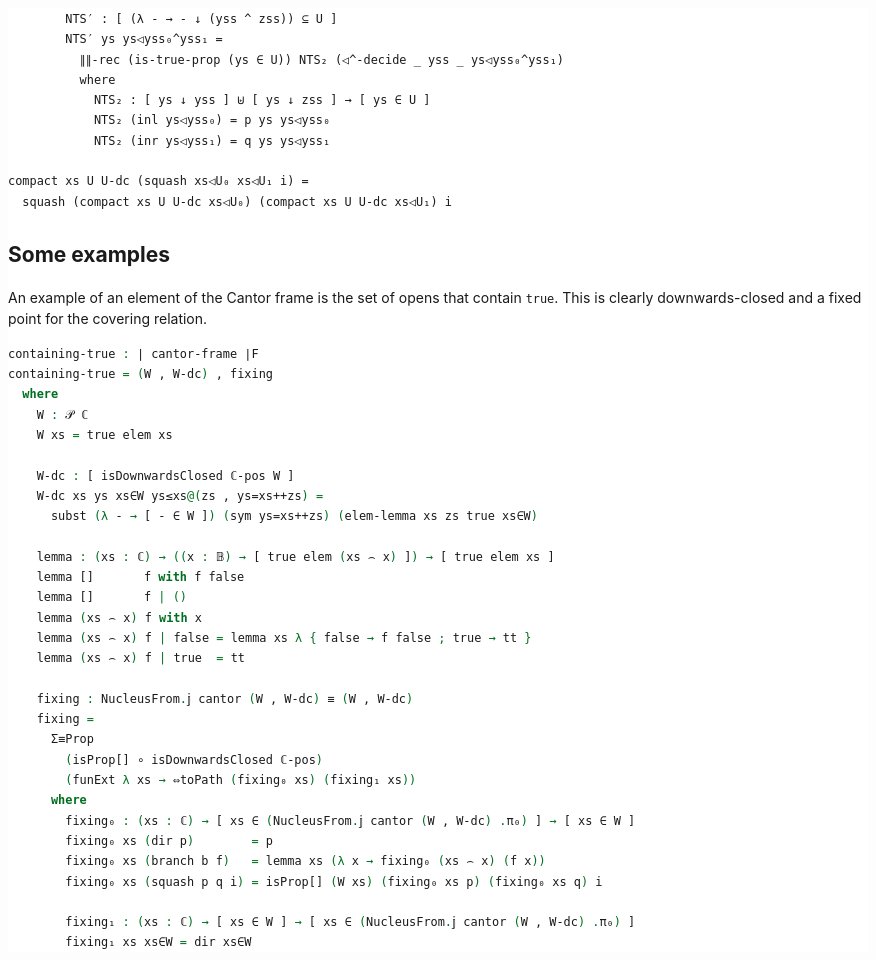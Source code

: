 ```
        NTS′ : [ (λ - → - ↓ (yss ^ zss)) ⊆ U ]
        NTS′ ys ys◁yss₀^yss₁ =
          ∥∥-rec (is-true-prop (ys ∈ U)) NTS₂ (◁^-decide _ yss _ ys◁yss₀^yss₁)
          where
            NTS₂ : [ ys ↓ yss ] ⊎ [ ys ↓ zss ] → [ ys ∈ U ]
            NTS₂ (inl ys◁yss₀) = p ys ys◁yss₀
            NTS₂ (inr ys◁yss₁) = q ys ys◁yss₁

compact xs U U-dc (squash xs◁U₀ xs◁U₁ i) =
  squash (compact xs U U-dc xs◁U₀) (compact xs U U-dc xs◁U₁) i
```

## Some examples

An example of an element of the Cantor frame is the set of opens that contain `true`. This
is clearly downwards-closed and a fixed point for the covering relation.

```agda
containing-true : ∣ cantor-frame ∣F
containing-true = (W , W-dc) , fixing
  where
    W : 𝒫 ℂ
    W xs = true elem xs

    W-dc : [ isDownwardsClosed ℂ-pos W ]
    W-dc xs ys xs∈W ys≤xs@(zs , ys=xs++zs) =
      subst (λ - → [ - ∈ W ]) (sym ys=xs++zs) (elem-lemma xs zs true xs∈W)

    lemma : (xs : ℂ) → ((x : 𝔹) → [ true elem (xs ⌢ x) ]) → [ true elem xs ]
    lemma []       f with f false
    lemma []       f | ()
    lemma (xs ⌢ x) f with x
    lemma (xs ⌢ x) f | false = lemma xs λ { false → f false ; true → tt }
    lemma (xs ⌢ x) f | true  = tt

    fixing : NucleusFrom.𝕛 cantor (W , W-dc) ≡ (W , W-dc)
    fixing =
      Σ≡Prop
        (isProp[] ∘ isDownwardsClosed ℂ-pos)
        (funExt λ xs → ⇔toPath (fixing₀ xs) (fixing₁ xs))
      where
        fixing₀ : (xs : ℂ) → [ xs ∈ (NucleusFrom.𝕛 cantor (W , W-dc) .π₀) ] → [ xs ∈ W ]
        fixing₀ xs (dir p)        = p
        fixing₀ xs (branch b f)   = lemma xs (λ x → fixing₀ (xs ⌢ x) (f x))
        fixing₀ xs (squash p q i) = isProp[] (W xs) (fixing₀ xs p) (fixing₀ xs q) i

        fixing₁ : (xs : ℂ) → [ xs ∈ W ] → [ xs ∈ (NucleusFrom.𝕛 cantor (W , W-dc) .π₀) ]
        fixing₁ xs xs∈W = dir xs∈W
```

